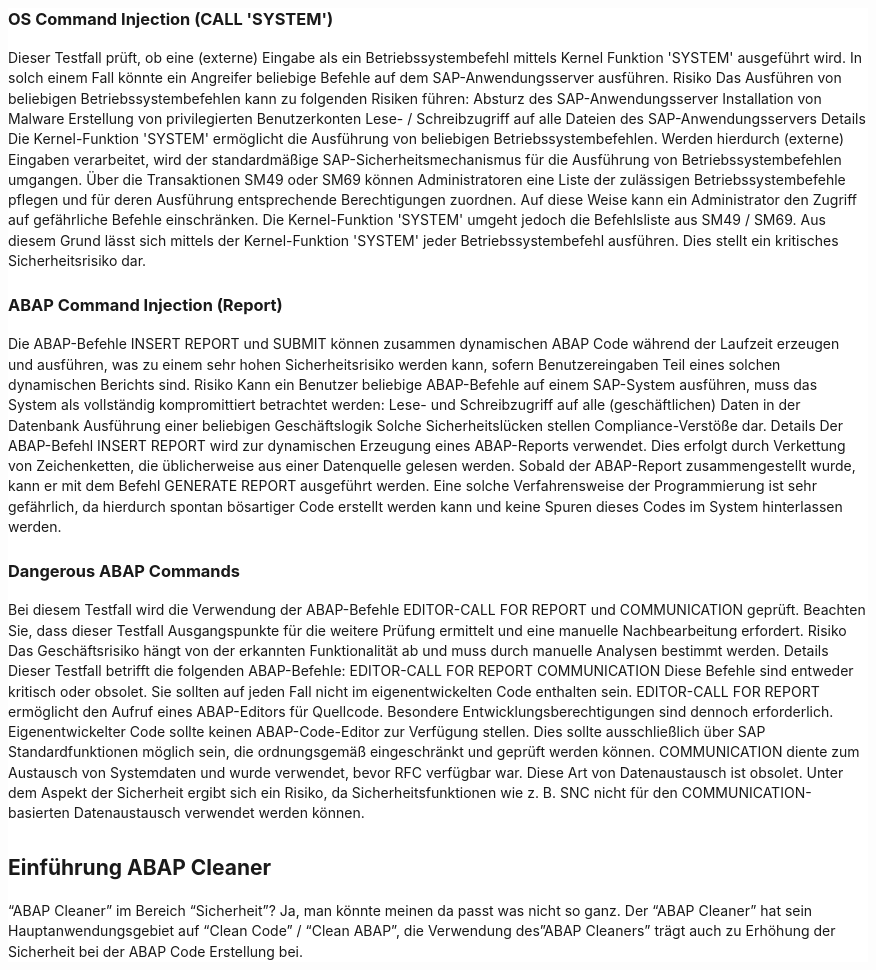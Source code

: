 ### OS Command Injection (CALL 'SYSTEM')

Dieser Testfall prüft, ob eine (externe) Eingabe als ein Betriebssystembefehl mittels Kernel Funktion 'SYSTEM' ausgeführt wird. In solch einem Fall könnte ein Angreifer beliebige Befehle auf dem SAP-Anwendungsserver ausführen. Risiko Das Ausführen von beliebigen Betriebssystembefehlen kann zu folgenden Risiken führen: Absturz des SAP-Anwendungsserver Installation von Malware Erstellung von privilegierten Benutzerkonten Lese- / Schreibzugriff auf alle Dateien des SAP-Anwendungsservers Details Die Kernel-Funktion 'SYSTEM' ermöglicht die Ausführung von beliebigen Betriebssystembefehlen. Werden hierdurch (externe) Eingaben verarbeitet, wird der standardmäßige SAP-Sicherheitsmechanismus für die Ausführung von Betriebssystembefehlen umgangen. Über die Transaktionen SM49 oder SM69 können Administratoren eine Liste der zulässigen Betriebssystembefehle pflegen und für deren Ausführung entsprechende Berechtigungen zuordnen. Auf diese Weise kann ein Administrator den Zugriff auf gefährliche Befehle einschränken. Die Kernel-Funktion 'SYSTEM' umgeht jedoch die Befehlsliste aus SM49 / SM69. Aus diesem Grund lässt sich mittels der Kernel-Funktion 'SYSTEM' jeder Betriebssystembefehl ausführen. Dies stellt ein kritisches Sicherheitsrisiko dar.

### ABAP Command Injection (Report)

Die ABAP-Befehle INSERT REPORT und SUBMIT können zusammen dynamischen ABAP Code während der Laufzeit erzeugen und ausführen, was zu einem sehr hohen Sicherheitsrisiko werden kann, sofern Benutzereingaben Teil eines solchen dynamischen Berichts sind. Risiko Kann ein Benutzer beliebige ABAP-Befehle auf einem SAP-System ausführen, muss das System als vollständig kompromittiert betrachtet werden: Lese- und Schreibzugriff auf alle (geschäftlichen) Daten in der Datenbank Ausführung einer beliebigen Geschäftslogik Solche Sicherheitslücken stellen Compliance-Verstöße dar. Details Der ABAP-Befehl INSERT REPORT wird zur dynamischen Erzeugung eines ABAP-Reports verwendet. Dies erfolgt durch Verkettung von Zeichenketten, die üblicherweise aus einer Datenquelle gelesen werden. Sobald der ABAP-Report zusammengestellt wurde, kann er mit dem Befehl GENERATE REPORT ausgeführt werden. Eine solche Verfahrensweise der Programmierung ist sehr gefährlich, da hierdurch spontan bösartiger Code erstellt werden kann und keine Spuren dieses Codes im System hinterlassen werden.

### Dangerous ABAP Commands

Bei diesem Testfall wird die Verwendung der ABAP-Befehle EDITOR-CALL FOR REPORT und COMMUNICATION geprüft. Beachten Sie, dass dieser Testfall Ausgangspunkte für die weitere Prüfung ermittelt und eine manuelle Nachbearbeitung erfordert. Risiko Das Geschäftsrisiko hängt von der erkannten Funktionalität ab und muss durch manuelle Analysen bestimmt werden. Details Dieser Testfall betrifft die folgenden ABAP-Befehle: EDITOR-CALL FOR REPORT COMMUNICATION Diese Befehle sind entweder kritisch oder obsolet. Sie sollten auf jeden Fall nicht im eigenentwickelten Code enthalten sein. EDITOR-CALL FOR REPORT ermöglicht den Aufruf eines ABAP-Editors für Quellcode. Besondere Entwicklungsberechtigungen sind dennoch erforderlich. Eigenentwickelter Code sollte keinen ABAP-Code-Editor zur Verfügung stellen. Dies sollte ausschließlich über SAP Standardfunktionen möglich sein, die ordnungsgemäß eingeschränkt und geprüft werden können. COMMUNICATION diente zum Austausch von Systemdaten und wurde verwendet, bevor RFC verfügbar war. Diese Art von Datenaustausch ist obsolet. Unter dem Aspekt der Sicherheit ergibt sich ein Risiko, da Sicherheitsfunktionen wie z. B. SNC nicht für den COMMUNICATION-basierten Datenaustausch verwendet werden können.

## Einführung ABAP Cleaner

“ABAP Cleaner” im Bereich “Sicherheit”? Ja, man könnte meinen da passt was nicht so ganz. Der “ABAP Cleaner” hat sein Hauptanwendungsgebiet auf “Clean Code” / “Clean ABAP”, die Verwendung des”ABAP Cleaners” trägt auch zu Erhöhung der Sicherheit bei der ABAP Code Erstellung bei.
